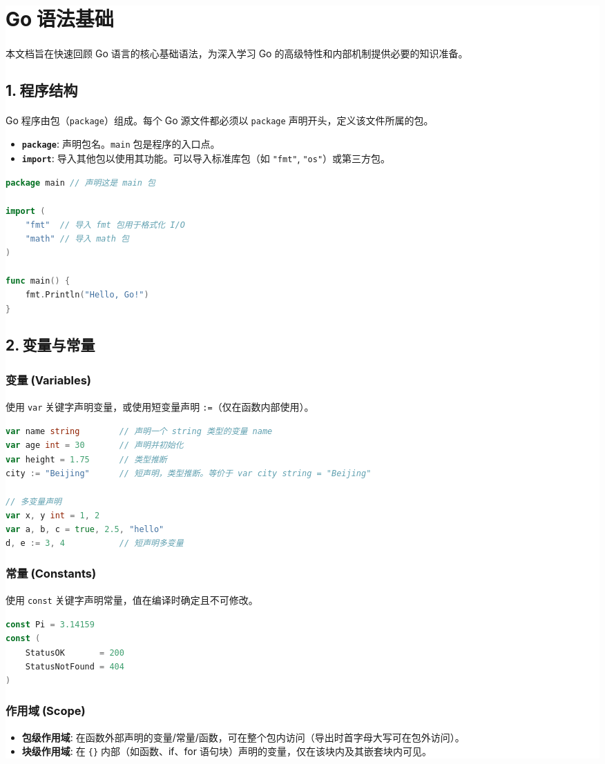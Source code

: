 # Go 语法基础

本文档旨在快速回顾 Go 语言的核心基础语法，为深入学习 Go 的高级特性和内部机制提供必要的知识准备。

## 1. 程序结构

Go 程序由包（`package`）组成。每个 Go 源文件都必须以 `package` 声明开头，定义该文件所属的包。

*   **`package`**: 声明包名。`main` 包是程序的入口点。
*   **`import`**: 导入其他包以使用其功能。可以导入标准库包（如 `"fmt"`, `"os"`）或第三方包。

```go
package main // 声明这是 main 包

import (
    "fmt"  // 导入 fmt 包用于格式化 I/O
    "math" // 导入 math 包
)

func main() {
    fmt.Println("Hello, Go!")
}
```

## 2. 变量与常量

### 变量 (Variables)
使用 `var` 关键字声明变量，或使用短变量声明 `:=`（仅在函数内部使用）。

```go
var name string        // 声明一个 string 类型的变量 name
var age int = 30       // 声明并初始化
var height = 1.75      // 类型推断
city := "Beijing"      // 短声明，类型推断。等价于 var city string = "Beijing"

// 多变量声明
var x, y int = 1, 2
var a, b, c = true, 2.5, "hello"
d, e := 3, 4           // 短声明多变量
```
### 常量 (Constants)
使用 `const` 关键字声明常量，值在编译时确定且不可修改。

```go
const Pi = 3.14159
const (
    StatusOK       = 200
    StatusNotFound = 404
)
```

### 作用域 (Scope)
*   **包级作用域**: 在函数外部声明的变量/常量/函数，可在整个包内访问（导出时首字母大写可在包外访问）。
*   **块级作用域**: 在 `{}` 内部（如函数、if、for 语句块）声明的变量，仅在该块内及其嵌套块内可见。

